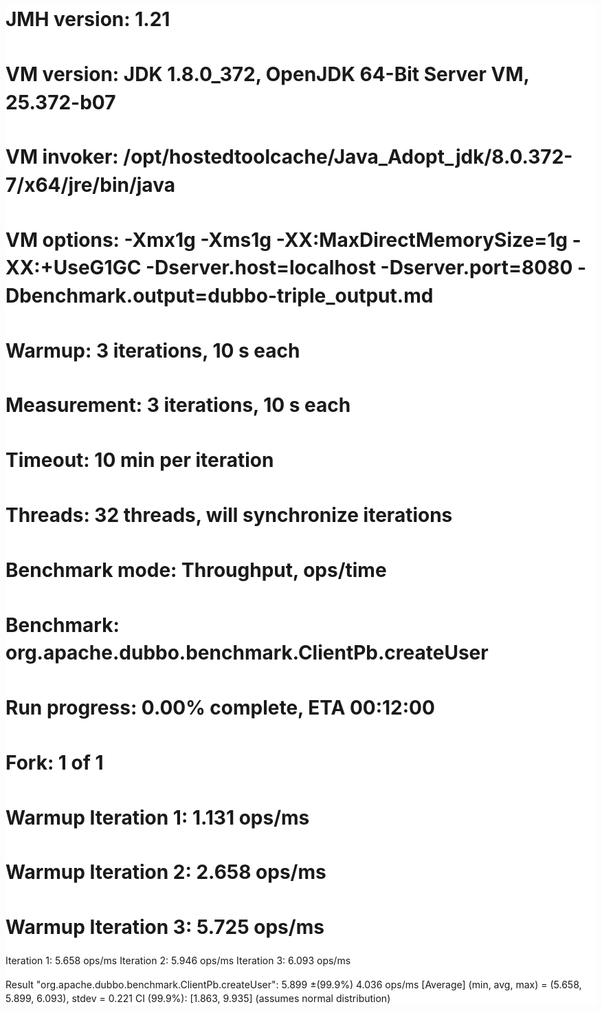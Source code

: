 # JMH version: 1.21
# VM version: JDK 1.8.0_372, OpenJDK 64-Bit Server VM, 25.372-b07
# VM invoker: /opt/hostedtoolcache/Java_Adopt_jdk/8.0.372-7/x64/jre/bin/java
# VM options: -Xmx1g -Xms1g -XX:MaxDirectMemorySize=1g -XX:+UseG1GC -Dserver.host=localhost -Dserver.port=8080 -Dbenchmark.output=dubbo-triple_output.md
# Warmup: 3 iterations, 10 s each
# Measurement: 3 iterations, 10 s each
# Timeout: 10 min per iteration
# Threads: 32 threads, will synchronize iterations
# Benchmark mode: Throughput, ops/time
# Benchmark: org.apache.dubbo.benchmark.ClientPb.createUser

# Run progress: 0.00% complete, ETA 00:12:00
# Fork: 1 of 1
# Warmup Iteration   1: 1.131 ops/ms
# Warmup Iteration   2: 2.658 ops/ms
# Warmup Iteration   3: 5.725 ops/ms
Iteration   1: 5.658 ops/ms
Iteration   2: 5.946 ops/ms
Iteration   3: 6.093 ops/ms


Result "org.apache.dubbo.benchmark.ClientPb.createUser":
  5.899 ±(99.9%) 4.036 ops/ms [Average]
  (min, avg, max) = (5.658, 5.899, 6.093), stdev = 0.221
  CI (99.9%): [1.863, 9.935] (assumes normal distribution)
